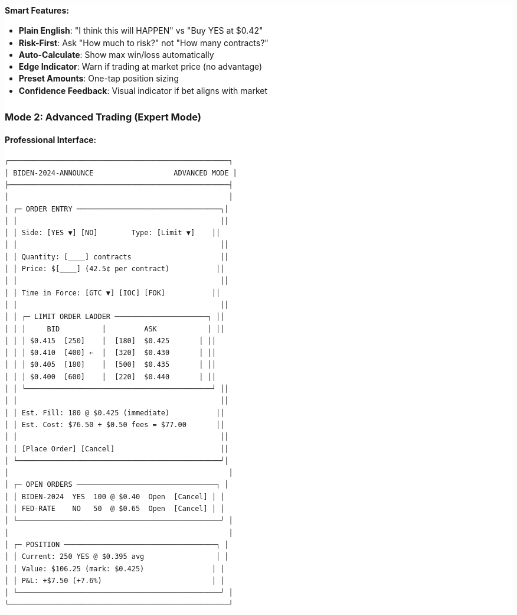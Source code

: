 **Smart Features:**
- **Plain English**: "I think this will HAPPEN" vs "Buy YES at $0.42"
- **Risk-First**: Ask "How much to risk?" not "How many contracts?"
- **Auto-Calculate**: Show max win/loss automatically
- **Edge Indicator**: Warn if trading at market price (no advantage)
- **Preset Amounts**: One-tap position sizing
- **Confidence Feedback**: Visual indicator if bet aligns with market

### Mode 2: Advanced Trading (Expert Mode)

**Professional Interface:**

```
┌────────────────────────────────────────────────────┐
│ BIDEN-2024-ANNOUNCE                   ADVANCED MODE │
├────────────────────────────────────────────────────┤
│                                                    │
│ ┌─ ORDER ENTRY ──────────────────────────────────┐│
│ │                                                ││
│ │ Side: [YES ▼] [NO]        Type: [Limit ▼]    ││
│ │                                                ││
│ │ Quantity: [____] contracts                     ││
│ │ Price: $[____] (42.5¢ per contract)           ││
│ │                                                ││
│ │ Time in Force: [GTC ▼] [IOC] [FOK]           ││
│ │                                                ││
│ │ ┌─ LIMIT ORDER LADDER ──────────────────────┐ ││
│ │ │     BID          │         ASK            │ ││
│ │ │ $0.415  [250]    │  [180]  $0.425       │ ││
│ │ │ $0.410  [400] ←  │  [320]  $0.430       │ ││
│ │ │ $0.405  [180]    │  [500]  $0.435       │ ││
│ │ │ $0.400  [600]    │  [220]  $0.440       │ ││
│ │ └────────────────────────────────────────────┘ ││
│ │                                                ││
│ │ Est. Fill: 180 @ $0.425 (immediate)           ││
│ │ Est. Cost: $76.50 + $0.50 fees = $77.00       ││
│ │                                                ││
│ │ [Place Order] [Cancel]                         ││
│ └────────────────────────────────────────────────┘│
│                                                    │
│ ┌─ OPEN ORDERS ─────────────────────────────────┐ │
│ │ BIDEN-2024  YES  100 @ $0.40  Open  [Cancel] │ │
│ │ FED-RATE    NO   50  @ $0.65  Open  [Cancel] │ │
│ └────────────────────────────────────────────────┘ │
│                                                    │
│ ┌─ POSITION ────────────────────────────────────┐ │
│ │ Current: 250 YES @ $0.395 avg                 │ │
│ │ Value: $106.25 (mark: $0.425)                │ │
│ │ P&L: +$7.50 (+7.6%)                          │ │
│ └────────────────────────────────────────────────┘ │
└────────────────────────────────────────────────────┘
```
